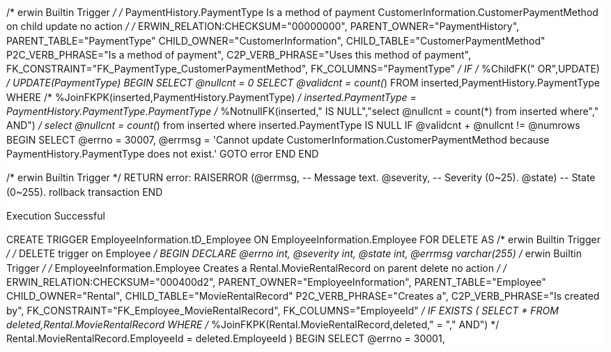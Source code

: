   /* erwin Builtin Trigger */
  /* PaymentHistory.PaymentType Is a method of payment CustomerInformation.CustomerPaymentMethod on child update no action */
  /* ERWIN_RELATION:CHECKSUM="00000000", PARENT_OWNER="PaymentHistory", PARENT_TABLE="PaymentType"
    CHILD_OWNER="CustomerInformation", CHILD_TABLE="CustomerPaymentMethod"
    P2C_VERB_PHRASE="Is a method of payment", C2P_VERB_PHRASE="Uses this method of payment", 
    FK_CONSTRAINT="FK_PaymentType_CustomerPaymentMethod", FK_COLUMNS="PaymentType" */
  IF
    /* %ChildFK(" OR",UPDATE) */
    UPDATE(PaymentType)
  BEGIN
    SELECT @nullcnt = 0
    SELECT @validcnt = count(*)
      FROM inserted,PaymentHistory.PaymentType
        WHERE
          /* %JoinFKPK(inserted,PaymentHistory.PaymentType) */
          inserted.PaymentType = PaymentHistory.PaymentType.PaymentType
    /* %NotnullFK(inserted," IS NULL","select @nullcnt = count(*) from inserted where"," AND") */
    select @nullcnt = count(*) from inserted where
      inserted.PaymentType IS NULL
    IF @validcnt + @nullcnt != @numrows
    BEGIN
      SELECT @errno  = 30007,
             @errmsg = 'Cannot update CustomerInformation.CustomerPaymentMethod because PaymentHistory.PaymentType does not exist.'
      GOTO error
    END
  END


  /* erwin Builtin Trigger */
  RETURN
error:
   RAISERROR (@errmsg, -- Message text.
              @severity, -- Severity (0~25).
              @state) -- State (0~255).
    rollback transaction
END


Execution Successful





CREATE TRIGGER EmployeeInformation.tD_Employee ON EmployeeInformation.Employee FOR DELETE AS
/* erwin Builtin Trigger */
/* DELETE trigger on Employee */
BEGIN
  DECLARE  @errno   int,
           @severity int,
           @state    int,
           @errmsg  varchar(255)
    /* erwin Builtin Trigger */
    /* EmployeeInformation.Employee Creates a Rental.MovieRentalRecord on parent delete no action */
    /* ERWIN_RELATION:CHECKSUM="000400d2", PARENT_OWNER="EmployeeInformation", PARENT_TABLE="Employee"
    CHILD_OWNER="Rental", CHILD_TABLE="MovieRentalRecord"
    P2C_VERB_PHRASE="Creates a", C2P_VERB_PHRASE="Is created by", 
    FK_CONSTRAINT="FK_Employee_MovieRentalRecord", FK_COLUMNS="EmployeeId" */
    IF EXISTS (
      SELECT * FROM deleted,Rental.MovieRentalRecord
      WHERE
        /*  %JoinFKPK(Rental.MovieRentalRecord,deleted," = "," AND") */
        Rental.MovieRentalRecord.EmployeeId = deleted.EmployeeId
    )
    BEGIN
      SELECT @errno  = 30001,